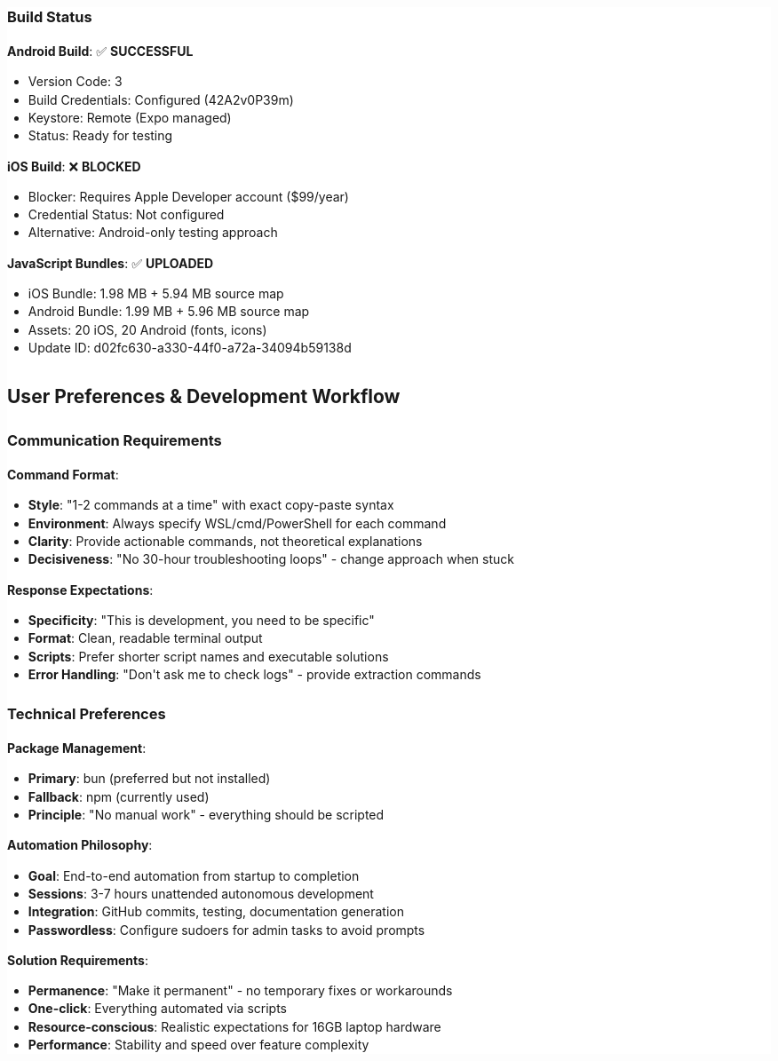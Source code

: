 ### Build Status

**Android Build**: ✅ **SUCCESSFUL**
- Version Code: 3
- Build Credentials: Configured (42A2v0P39m)
- Keystore: Remote (Expo managed)
- Status: Ready for testing

**iOS Build**: ❌ **BLOCKED**
- Blocker: Requires Apple Developer account ($99/year)
- Credential Status: Not configured
- Alternative: Android-only testing approach

**JavaScript Bundles**: ✅ **UPLOADED**
- iOS Bundle: 1.98 MB + 5.94 MB source map
- Android Bundle: 1.99 MB + 5.96 MB source map
- Assets: 20 iOS, 20 Android (fonts, icons)
- Update ID: d02fc630-a330-44f0-a72a-34094b59138d

## User Preferences & Development Workflow

### Communication Requirements

**Command Format**:
- **Style**: "1-2 commands at a time" with exact copy-paste syntax
- **Environment**: Always specify WSL/cmd/PowerShell for each command
- **Clarity**: Provide actionable commands, not theoretical explanations
- **Decisiveness**: "No 30-hour troubleshooting loops" - change approach when stuck

**Response Expectations**:
- **Specificity**: "This is development, you need to be specific"
- **Format**: Clean, readable terminal output
- **Scripts**: Prefer shorter script names and executable solutions
- **Error Handling**: "Don't ask me to check logs" - provide extraction commands

### Technical Preferences

**Package Management**:
- **Primary**: bun (preferred but not installed)
- **Fallback**: npm (currently used)
- **Principle**: "No manual work" - everything should be scripted

**Automation Philosophy**:
- **Goal**: End-to-end automation from startup to completion
- **Sessions**: 3-7 hours unattended autonomous development
- **Integration**: GitHub commits, testing, documentation generation
- **Passwordless**: Configure sudoers for admin tasks to avoid prompts

**Solution Requirements**:
- **Permanence**: "Make it permanent" - no temporary fixes or workarounds
- **One-click**: Everything automated via scripts
- **Resource-conscious**: Realistic expectations for 16GB laptop hardware
- **Performance**: Stability and speed over feature complexity
